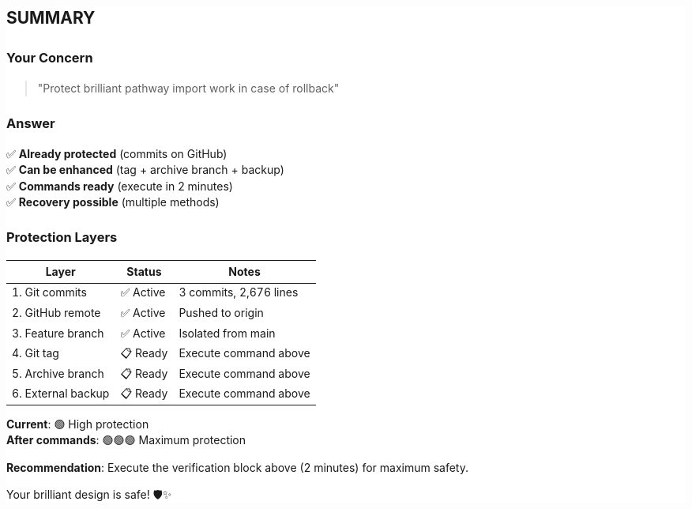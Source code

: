 
## SUMMARY

### Your Concern
> "Protect brilliant pathway import work in case of rollback"

### Answer
✅ **Already protected** (commits on GitHub)  
✅ **Can be enhanced** (tag + archive branch + backup)  
✅ **Commands ready** (execute in 2 minutes)  
✅ **Recovery possible** (multiple methods)

### Protection Layers

| Layer | Status | Notes |
|-------|--------|-------|
| 1. Git commits | ✅ Active | 3 commits, 2,676 lines |
| 2. GitHub remote | ✅ Active | Pushed to origin |
| 3. Feature branch | ✅ Active | Isolated from main |
| 4. Git tag | 📋 Ready | Execute command above |
| 5. Archive branch | 📋 Ready | Execute command above |
| 6. External backup | 📋 Ready | Execute command above |

**Current**: 🟢 High protection  
**After commands**: 🟢🟢🟢 Maximum protection

**Recommendation**: Execute the verification block above (2 minutes) for maximum safety.

Your brilliant design is safe! 🛡️✨

